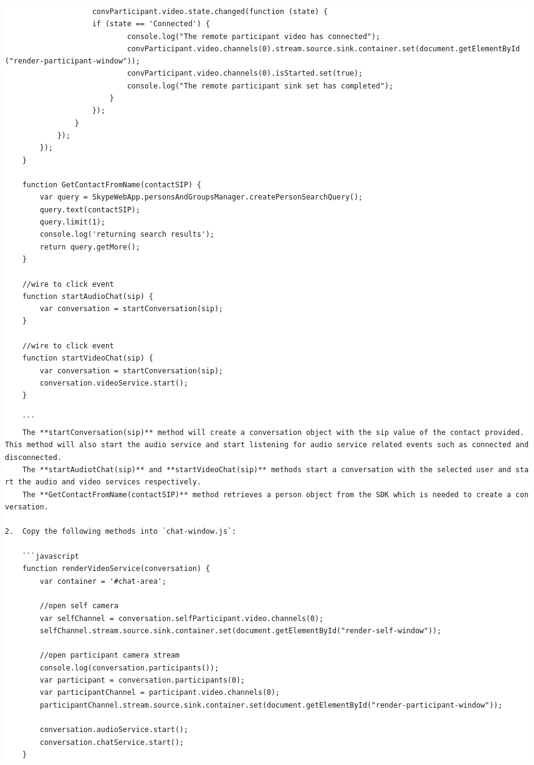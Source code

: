 ```
                    convParticipant.video.state.changed(function (state) {
                    if (state == 'Connected') {
                            console.log("The remote participant video has connected");
                            convParticipant.video.channels(0).stream.source.sink.container.set(document.getElementById("render-participant-window"));
                            convParticipant.video.channels(0).isStarted.set(true);
                            console.log("The remote participant sink set has completed");
                        }
                    });
                }
            });
        });
    }

    function GetContactFromName(contactSIP) {
        var query = SkypeWebApp.personsAndGroupsManager.createPersonSearchQuery();
        query.text(contactSIP);
        query.limit(1);
        console.log('returning search results');
        return query.getMore();
    }

    //wire to click event
    function startAudioChat(sip) {
        var conversation = startConversation(sip);
    }

    //wire to click event
    function startVideoChat(sip) {
        var conversation = startConversation(sip);
        conversation.videoService.start();
    }

    ```
    The **startConversation(sip)** method will create a conversation object with the sip value of the contact provided.  This method will also start the audio service and start listening for audio service related events such as connected and disconnected.
    The **startAudiotChat(sip)** and **startVideoChat(sip)** methods start a conversation with the selected user and start the audio and video services respectively.
    The **GetContactFromName(contactSIP)** method retrieves a person object from the SDK which is needed to create a conversation.

2.  Copy the following methods into `chat-window.js`:

	```javascript
    function renderVideoService(conversation) {
        var container = '#chat-area';

        //open self camera
        var selfChannel = conversation.selfParticipant.video.channels(0);
        selfChannel.stream.source.sink.container.set(document.getElementById("render-self-window"));

        //open participant camera stream
        console.log(conversation.participants());
        var participant = conversation.participants(0);
        var participantChannel = participant.video.channels(0);
        participantChannel.stream.source.sink.container.set(document.getElementById("render-participant-window"));

        conversation.audioService.start();
        conversation.chatService.start();
    }
```